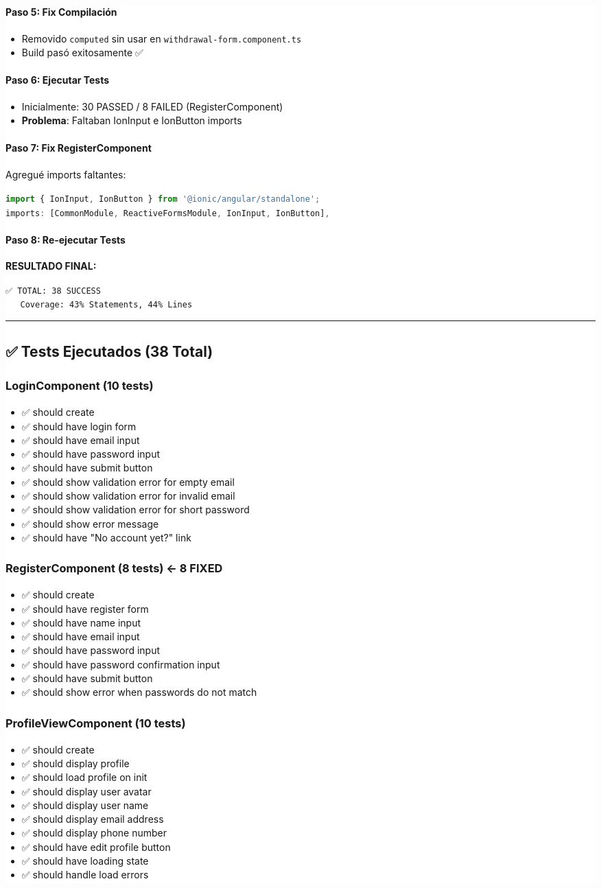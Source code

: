 #### Paso 5: Fix Compilación
- Removido `computed` sin usar en `withdrawal-form.component.ts`
- Build pasó exitosamente ✅

#### Paso 6: Ejecutar Tests
- Inicialmente: 30 PASSED / 8 FAILED (RegisterComponent)
- **Problema**: Faltaban IonInput e IonButton imports

#### Paso 7: Fix RegisterComponent
Agregué imports faltantes:
```typescript
import { IonInput, IonButton } from '@ionic/angular/standalone';
imports: [CommonModule, ReactiveFormsModule, IonInput, IonButton],
```

#### Paso 8: Re-ejecutar Tests
**RESULTADO FINAL:**
```
✅ TOTAL: 38 SUCCESS
   Coverage: 43% Statements, 44% Lines
```

---

## ✅ Tests Ejecutados (38 Total)

### LoginComponent (10 tests)
- ✅ should create
- ✅ should have login form
- ✅ should have email input
- ✅ should have password input
- ✅ should have submit button
- ✅ should show validation error for empty email
- ✅ should show validation error for invalid email
- ✅ should show validation error for short password
- ✅ should show error message
- ✅ should have "No account yet?" link

### RegisterComponent (8 tests) ← 8 FIXED
- ✅ should create
- ✅ should have register form
- ✅ should have name input
- ✅ should have email input
- ✅ should have password input
- ✅ should have password confirmation input
- ✅ should have submit button
- ✅ should show error when passwords do not match

### ProfileViewComponent (10 tests)
- ✅ should create
- ✅ should display profile
- ✅ should load profile on init
- ✅ should display user avatar
- ✅ should display user name
- ✅ should display email address
- ✅ should display phone number
- ✅ should have edit profile button
- ✅ should have loading state
- ✅ should handle load errors
